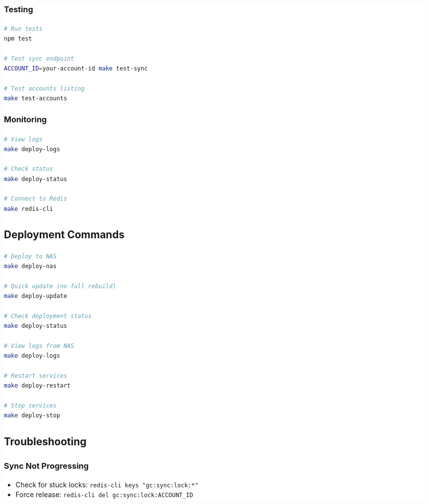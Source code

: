 ### Testing
```bash
# Run tests
npm test

# Test sync endpoint
ACCOUNT_ID=your-account-id make test-sync

# Test accounts listing
make test-accounts
```

### Monitoring
```bash
# View logs
make deploy-logs

# Check status
make deploy-status

# Connect to Redis
make redis-cli
```

## Deployment Commands

```bash
# Deploy to NAS
make deploy-nas

# Quick update (no full rebuild)
make deploy-update

# Check deployment status
make deploy-status

# View logs from NAS
make deploy-logs

# Restart services
make deploy-restart

# Stop services
make deploy-stop
```

## Troubleshooting

### Sync Not Progressing
- Check for stuck locks: `redis-cli keys "gc:sync:lock:*"`
- Force release: `redis-cli del gc:sync:lock:ACCOUNT_ID`
